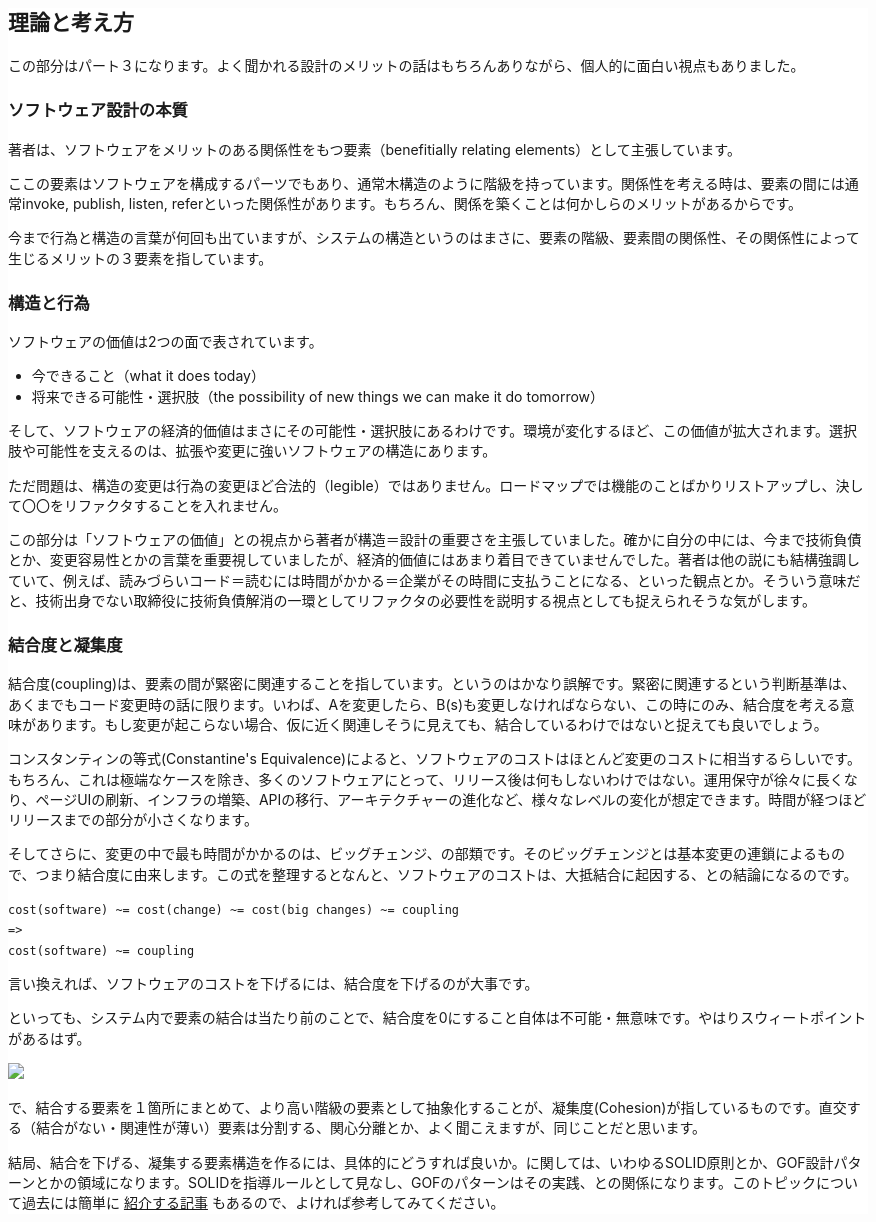 ## 理論と考え方

この部分はパート３になります。よく聞かれる設計のメリットの話はもちろんありながら、個人的に面白い視点もありました。

### ソフトウェア設計の本質

著者は、ソフトウェアをメリットのある関係性をもつ要素（benefitially relating elements）として主張しています。

ここの要素はソフトウェアを構成するパーツでもあり、通常木構造のように階級を持っています。関係性を考える時は、要素の間には通常invoke, publish, listen, referといった関係性があります。もちろん、関係を築くことは何かしらのメリットがあるからです。

今まで行為と構造の言葉が何回も出ていますが、システムの構造というのはまさに、要素の階級、要素間の関係性、その関係性によって生じるメリットの３要素を指しています。

### 構造と行為

ソフトウェアの価値は2つの面で表されています。

- 今できること（what it does today）
- 将来できる可能性・選択肢（the possibility of new things we can make it do tomorrow）

そして、ソフトウェアの経済的価値はまさにその可能性・選択肢にあるわけです。環境が変化するほど、この価値が拡大されます。選択肢や可能性を支えるのは、拡張や変更に強いソフトウェアの構造にあります。

ただ問題は、構造の変更は行為の変更ほど合法的（legible）ではありません。ロードマップでは機能のことばかりリストアップし、決して〇〇をリファクタすることを入れません。

この部分は「ソフトウェアの価値」との視点から著者が構造＝設計の重要さを主張していました。確かに自分の中には、今まで技術負債とか、変更容易性とかの言葉を重要視していましたが、経済的価値にはあまり着目できていませんでした。著者は他の説にも結構強調していて、例えば、読みづらいコード＝読むには時間がかかる＝企業がその時間に支払うことになる、といった観点とか。そういう意味だと、技術出身でない取締役に技術負債解消の一環としてリファクタの必要性を説明する視点としても捉えられそうな気がします。

### 結合度と凝集度

結合度(coupling)は、要素の間が緊密に関連することを指しています。というのはかなり誤解です。緊密に関連するという判断基準は、あくまでもコード変更時の話に限ります。いわば、Aを変更したら、B(s)も変更しなければならない、この時にのみ、結合度を考える意味があります。もし変更が起こらない場合、仮に近く関連しそうに見えても、結合しているわけではないと捉えても良いでしょう。

コンスタンティンの等式(Constantine's Equivalence)によると、ソフトウェアのコストはほとんど変更のコストに相当するらしいです。もちろん、これは極端なケースを除き、多くのソフトウェアにとって、リリース後は何もしないわけではない。運用保守が徐々に長くなり、ページUIの刷新、インフラの増築、APIの移行、アーキテクチャーの進化など、様々なレベルの変化が想定できます。時間が経つほどリリースまでの部分が小さくなります。

そしてさらに、変更の中で最も時間がかかるのは、ビッグチェンジ、の部類です。そのビッグチェンジとは基本変更の連鎖によるもので、つまり結合度に由来します。この式を整理するとなんと、ソフトウェアのコストは、大抵結合に起因する、との結論になるのです。

```
cost(software) ~= cost(change) ~= cost(big changes) ~= coupling
=>
cost(software) ~= coupling
```

言い換えれば、ソフトウェアのコストを下げるには、結合度を下げるのが大事です。

といっても、システム内で要素の結合は当たり前のことで、結合度を0にすること自体は不可能・無意味です。やはりスウィートポイントがあるはず。

![](https://storage.googleapis.com/zenn-user-upload/b55b5f8fa92e-20240831.png)

で、結合する要素を１箇所にまとめて、より高い階級の要素として抽象化することが、凝集度(Cohesion)が指しているものです。直交する（結合がない・関連性が薄い）要素は分割する、関心分離とか、よく聞こえますが、同じことだと思います。

結局、結合を下げる、凝集する要素構造を作るには、具体的にどうすれば良いか。に関しては、いわゆるSOLID原則とか、GOF設計パターンとかの領域になります。SOLIDを指導ルールとして見なし、GOFのパターンはその実践、との関係になります。このトピックについて過去には簡単に [紹介する記事](https://zenn.dev/convers39/articles/83dd5898d4d798#solid%E5%8E%9F%E5%89%87%E3%81%AB%E3%81%A4%E3%81%84%E3%81%A6) もあるので、よければ参考してみてください。
